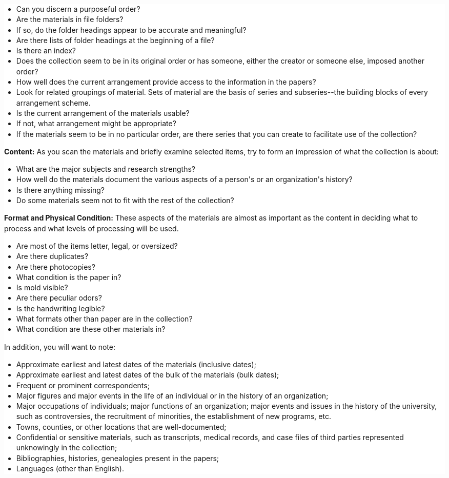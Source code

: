  - Can you discern a purposeful order?
 - Are the materials in file folders?
 - If so, do the folder headings appear to be accurate and meaningful?
 - Are there lists of folder headings at the beginning of a file?
 - Is there an index?
 - Does the collection seem to be in its original order or has someone, either the creator or
someone else, imposed another order?
 - How well does the current arrangement provide access to the information in the papers?
 - Look for related groupings of material. Sets of material are the basis of series and subseries--the
building blocks of every arrangement scheme.
 - Is the current arrangement of the materials usable?
 - If not, what arrangement might be appropriate?
 - If the materials seem to be in no particular order, are there series that you can create to
facilitate use of the collection?

**Content:** As you scan the materials and briefly examine selected items, try to form an impression of
what the collection is about:
 - What are the major subjects and research strengths?
 - How well do the materials document the various aspects of a person's or an organization's history?
 - Is there anything missing?
 - Do some materials seem not to fit with the rest of the collection?
   
**Format and Physical Condition:** These aspects of the materials are almost as important as the content in
deciding what to process and what levels of processing will be used.
 - Are most of the items letter, legal, or oversized?
 - Are there duplicates?
 - Are there photocopies?
 - What condition is the paper in?
 - Is mold visible?
 - Are there peculiar odors?
 - Is the handwriting legible?
 - What formats other than paper are in the collection?
 - What condition are these other materials in?

In addition, you will want to note:
 - Approximate earliest and latest dates of the materials (inclusive dates);
 - Approximate earliest and latest dates of the bulk of the materials (bulk dates);
 - Frequent or prominent correspondents;
 - Major figures and major events in the life of an individual or in the history of an organization;
 - Major occupations of individuals; major functions of an organization; major events and issues in
   the history of the university, such as controversies, the recruitment of minorities, the
establishment of new programs, etc.
 - Towns, counties, or other locations that are well-documented;
 - Confidential or sensitive materials, such as transcripts, medical records, and case files of third
parties represented unknowingly in the collection;
 - Bibliographies, histories, genealogies present in the papers;
 - Languages (other than English).
